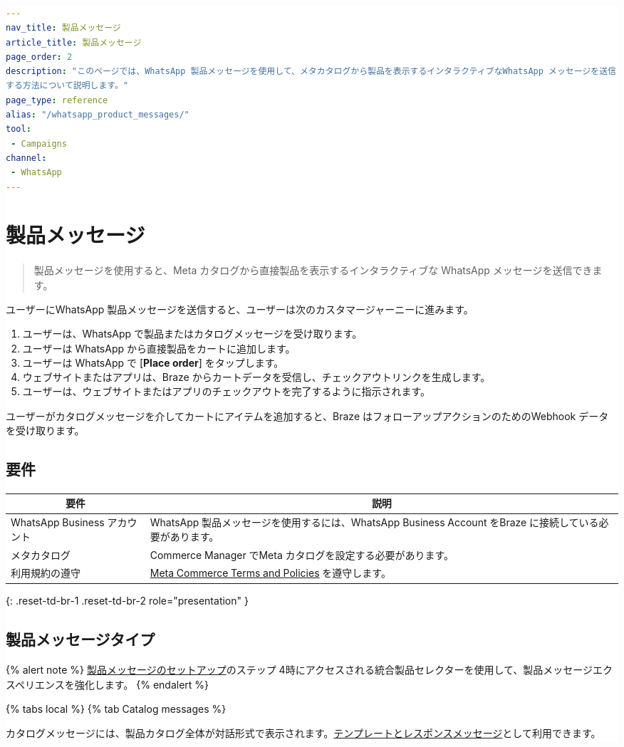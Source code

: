 ```yaml
---
nav_title: 製品メッセージ
article_title: 製品メッセージ
page_order: 2
description: "このページでは、WhatsApp 製品メッセージを使用して、メタカタログから製品を表示するインタラクティブなWhatsApp メッセージを送信する方法について説明します。"
page_type: reference
alias: "/whatsapp_product_messages/"
tool:
 - Campaigns
channel:
 - WhatsApp
---
```


# 製品メッセージ

> 製品メッセージを使用すると、Meta カタログから直接製品を表示するインタラクティブな WhatsApp メッセージを送信できます。

ユーザーにWhatsApp 製品メッセージを送信すると、ユーザーは次のカスタマージャーニーに進みます。

1. ユーザーは、WhatsApp で製品またはカタログメッセージを受け取ります。
2. ユーザーは WhatsApp から直接製品をカートに追加します。
3. ユーザーは WhatsApp で [**Place order**] をタップします。
4. ウェブサイトまたはアプリは、Braze からカートデータを受信し、チェックアウトリンクを生成します。
5. ユーザーは、ウェブサイトまたはアプリのチェックアウトを完了するように指示されます。

ユーザーがカタログメッセージを介してカートにアイテムを追加すると、Braze はフォローアップアクションのためのWebhook データを受け取ります。

## 要件

| 要件 | 説明 |
| --- | --- |
| WhatsApp Business アカウント | WhatsApp 製品メッセージを使用するには、WhatsApp Business Account をBraze に接続している必要があります。 |
| メタカタログ | Commerce Manager でMeta カタログを設定する必要があります。 |
| 利用規約の遵守 | [Meta Commerce Terms and Policies](https://www.facebook.com/policies_center/commerce) を遵守します。 |
{: .reset-td-br-1 .reset-td-br-2 role="presentation" }

## 製品メッセージタイプ

{% alert note %}
[製品メッセージのセットアップ](#setting-up-product-messages)のステップ 4時にアクセスされる統合製品セレクターを使用して、製品メッセージエクスペリエンスを強化します。
{% endalert %}

{% tabs local %}
{% tab Catalog messages %}

カタログメッセージには、製品カタログ全体が対話形式で表示されます。[テンプレートとレスポンスメッセージ](#building-a-product-message)として利用できます。
